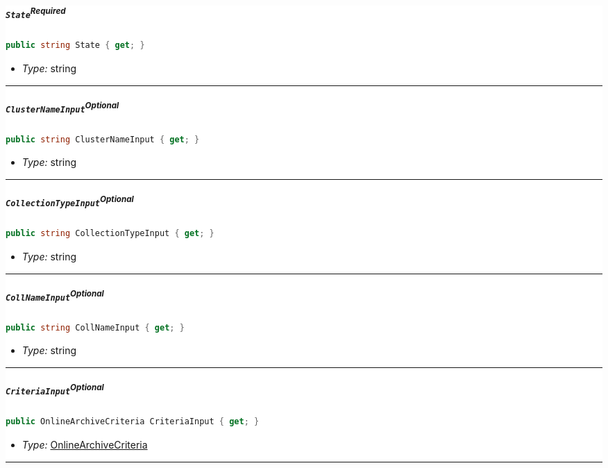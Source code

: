 
##### `State`<sup>Required</sup> <a name="State" id="@cdktf/provider-mongodbatlas.onlineArchive.OnlineArchive.property.state"></a>

```csharp
public string State { get; }
```

- *Type:* string

---

##### `ClusterNameInput`<sup>Optional</sup> <a name="ClusterNameInput" id="@cdktf/provider-mongodbatlas.onlineArchive.OnlineArchive.property.clusterNameInput"></a>

```csharp
public string ClusterNameInput { get; }
```

- *Type:* string

---

##### `CollectionTypeInput`<sup>Optional</sup> <a name="CollectionTypeInput" id="@cdktf/provider-mongodbatlas.onlineArchive.OnlineArchive.property.collectionTypeInput"></a>

```csharp
public string CollectionTypeInput { get; }
```

- *Type:* string

---

##### `CollNameInput`<sup>Optional</sup> <a name="CollNameInput" id="@cdktf/provider-mongodbatlas.onlineArchive.OnlineArchive.property.collNameInput"></a>

```csharp
public string CollNameInput { get; }
```

- *Type:* string

---

##### `CriteriaInput`<sup>Optional</sup> <a name="CriteriaInput" id="@cdktf/provider-mongodbatlas.onlineArchive.OnlineArchive.property.criteriaInput"></a>

```csharp
public OnlineArchiveCriteria CriteriaInput { get; }
```

- *Type:* <a href="#@cdktf/provider-mongodbatlas.onlineArchive.OnlineArchiveCriteria">OnlineArchiveCriteria</a>

---